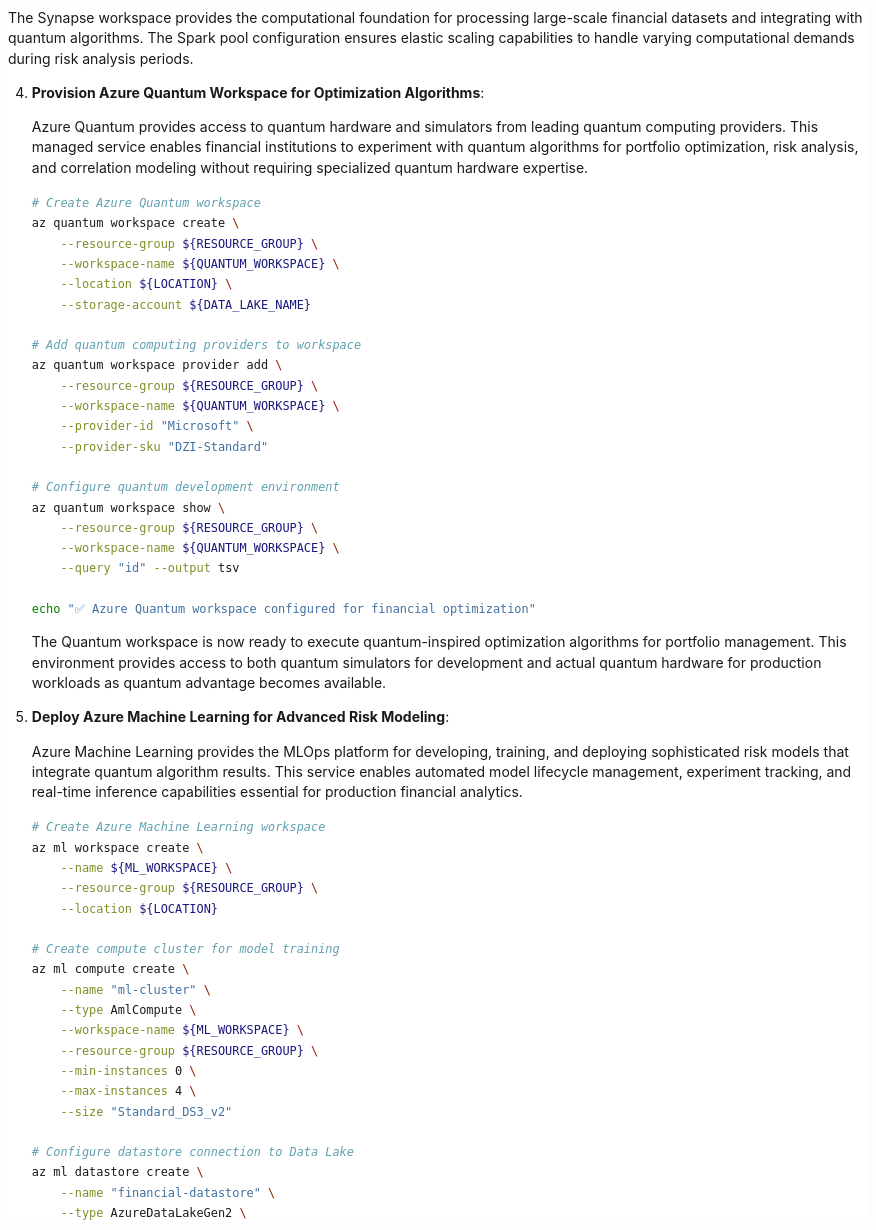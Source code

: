    The Synapse workspace provides the computational foundation for processing large-scale financial datasets and integrating with quantum algorithms. The Spark pool configuration ensures elastic scaling capabilities to handle varying computational demands during risk analysis periods.

4. **Provision Azure Quantum Workspace for Optimization Algorithms**:

   Azure Quantum provides access to quantum hardware and simulators from leading quantum computing providers. This managed service enables financial institutions to experiment with quantum algorithms for portfolio optimization, risk analysis, and correlation modeling without requiring specialized quantum hardware expertise.

   ```bash
   # Create Azure Quantum workspace
   az quantum workspace create \
       --resource-group ${RESOURCE_GROUP} \
       --workspace-name ${QUANTUM_WORKSPACE} \
       --location ${LOCATION} \
       --storage-account ${DATA_LAKE_NAME}
   
   # Add quantum computing providers to workspace
   az quantum workspace provider add \
       --resource-group ${RESOURCE_GROUP} \
       --workspace-name ${QUANTUM_WORKSPACE} \
       --provider-id "Microsoft" \
       --provider-sku "DZI-Standard"
   
   # Configure quantum development environment
   az quantum workspace show \
       --resource-group ${RESOURCE_GROUP} \
       --workspace-name ${QUANTUM_WORKSPACE} \
       --query "id" --output tsv
   
   echo "✅ Azure Quantum workspace configured for financial optimization"
   ```

   The Quantum workspace is now ready to execute quantum-inspired optimization algorithms for portfolio management. This environment provides access to both quantum simulators for development and actual quantum hardware for production workloads as quantum advantage becomes available.

5. **Deploy Azure Machine Learning for Advanced Risk Modeling**:

   Azure Machine Learning provides the MLOps platform for developing, training, and deploying sophisticated risk models that integrate quantum algorithm results. This service enables automated model lifecycle management, experiment tracking, and real-time inference capabilities essential for production financial analytics.

   ```bash
   # Create Azure Machine Learning workspace
   az ml workspace create \
       --name ${ML_WORKSPACE} \
       --resource-group ${RESOURCE_GROUP} \
       --location ${LOCATION}
   
   # Create compute cluster for model training
   az ml compute create \
       --name "ml-cluster" \
       --type AmlCompute \
       --workspace-name ${ML_WORKSPACE} \
       --resource-group ${RESOURCE_GROUP} \
       --min-instances 0 \
       --max-instances 4 \
       --size "Standard_DS3_v2"
   
   # Configure datastore connection to Data Lake
   az ml datastore create \
       --name "financial-datastore" \
       --type AzureDataLakeGen2 \
   ```